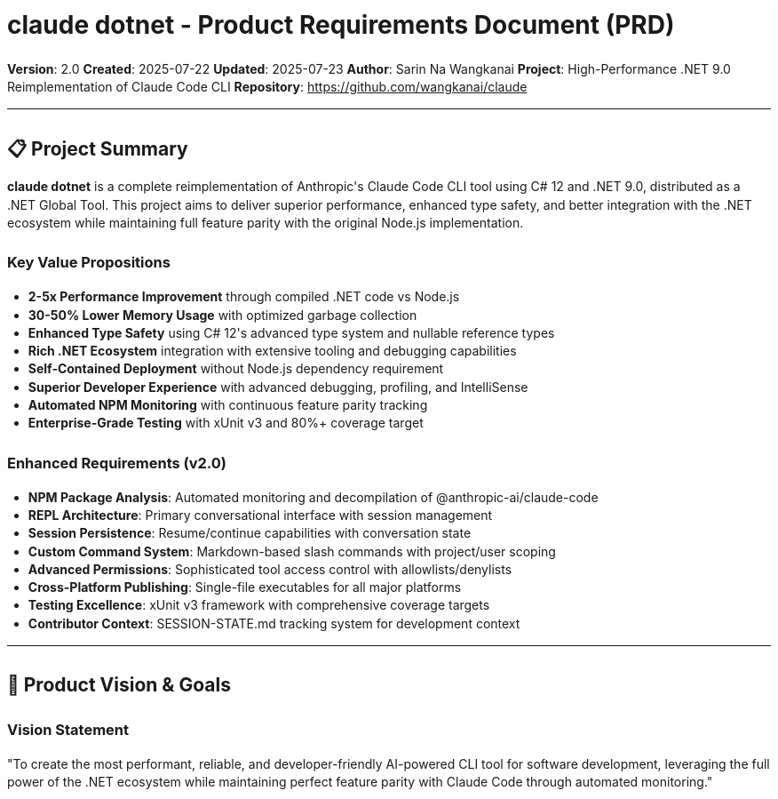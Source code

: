# claude dotnet - Product Requirements Document (PRD)

**Version**: 2.0
**Created**: 2025-07-22
**Updated**: 2025-07-23
**Author**: Sarin Na Wangkanai
**Project**: High-Performance .NET 9.0 Reimplementation of Claude Code CLI
**Repository**: https://github.com/wangkanai/claude

---

## 📋 Project Summary

**claude dotnet** is a complete reimplementation of Anthropic's Claude Code CLI tool using C# 12 and .NET 9.0,
distributed as a .NET Global Tool. This project aims to deliver superior performance, enhanced type safety, and better
integration with the .NET ecosystem while maintaining full feature parity with the original Node.js implementation.

### **Key Value Propositions**

- **2-5x Performance Improvement** through compiled .NET code vs Node.js
- **30-50% Lower Memory Usage** with optimized garbage collection
- **Enhanced Type Safety** using C# 12's advanced type system and nullable reference types
- **Rich .NET Ecosystem** integration with extensive tooling and debugging capabilities
- **Self-Contained Deployment** without Node.js dependency requirement
- **Superior Developer Experience** with advanced debugging, profiling, and IntelliSense
- **Automated NPM Monitoring** with continuous feature parity tracking
- **Enterprise-Grade Testing** with xUnit v3 and 80%+ coverage target

### **Enhanced Requirements (v2.0)**

- **NPM Package Analysis**: Automated monitoring and decompilation of @anthropic-ai/claude-code
- **REPL Architecture**: Primary conversational interface with session management
- **Session Persistence**: Resume/continue capabilities with conversation state
- **Custom Command System**: Markdown-based slash commands with project/user scoping
- **Advanced Permissions**: Sophisticated tool access control with allowlists/denylists
- **Cross-Platform Publishing**: Single-file executables for all major platforms
- **Testing Excellence**: xUnit v3 framework with comprehensive coverage targets
- **Contributor Context**: SESSION-STATE.md tracking system for development context

---

## 🎯 Product Vision & Goals

### **Vision Statement**

"To create the most performant, reliable, and developer-friendly AI-powered CLI tool for software development,
leveraging the full power of the .NET ecosystem while maintaining perfect feature parity with Claude Code through
automated monitoring."
